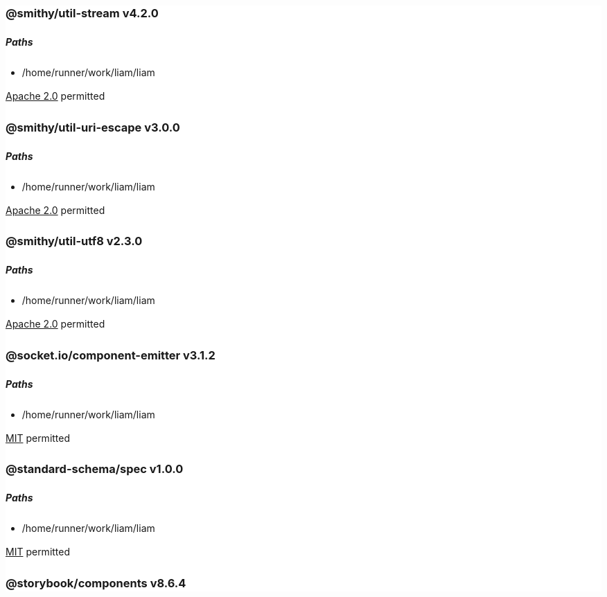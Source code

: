 
<a name="@smithy/util-stream"></a>
### @smithy/util-stream v4.2.0
#### 

##### Paths
* /home/runner/work/liam/liam

<a href="http://www.apache.org/licenses/LICENSE-2.0.txt">Apache 2.0</a> permitted



<a name="@smithy/util-uri-escape"></a>
### @smithy/util-uri-escape v3.0.0
#### 

##### Paths
* /home/runner/work/liam/liam

<a href="http://www.apache.org/licenses/LICENSE-2.0.txt">Apache 2.0</a> permitted



<a name="@smithy/util-utf8"></a>
### @smithy/util-utf8 v2.3.0
#### 

##### Paths
* /home/runner/work/liam/liam

<a href="http://www.apache.org/licenses/LICENSE-2.0.txt">Apache 2.0</a> permitted



<a name="@socket.io/component-emitter"></a>
### @socket.io/component-emitter v3.1.2
#### 

##### Paths
* /home/runner/work/liam/liam

<a href="http://opensource.org/licenses/mit-license">MIT</a> permitted



<a name="@standard-schema/spec"></a>
### @standard-schema/spec v1.0.0
#### 

##### Paths
* /home/runner/work/liam/liam

<a href="http://opensource.org/licenses/mit-license">MIT</a> permitted



<a name="@storybook/components"></a>
### @storybook/components v8.6.4
#### 

